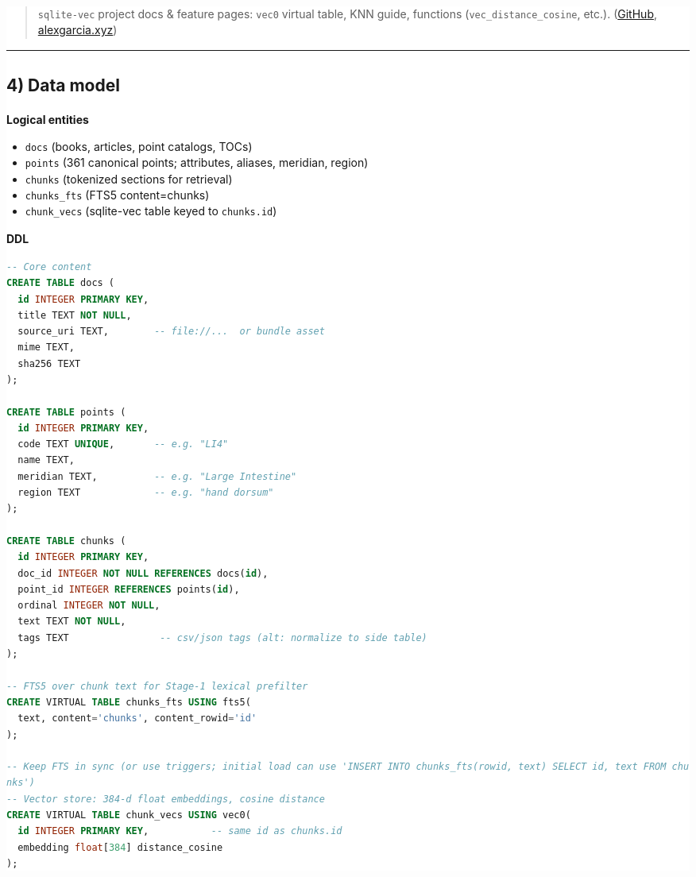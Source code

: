 > `sqlite-vec` project docs & feature pages: `vec0` virtual table, KNN guide, functions (`vec_distance_cosine`, etc.). ([GitHub][1], [alexgarcia.xyz][2])

---

## 4) Data model

**Logical entities**

* `docs` (books, articles, point catalogs, TOCs)
* `points` (361 canonical points; attributes, aliases, meridian, region)
* `chunks` (tokenized sections for retrieval)
* `chunks_fts` (FTS5 content=chunks)
* `chunk_vecs` (sqlite-vec table keyed to `chunks.id`)

**DDL**

```sql
-- Core content
CREATE TABLE docs (
  id INTEGER PRIMARY KEY,
  title TEXT NOT NULL,
  source_uri TEXT,        -- file://...  or bundle asset
  mime TEXT,
  sha256 TEXT
);

CREATE TABLE points (
  id INTEGER PRIMARY KEY,
  code TEXT UNIQUE,       -- e.g. "LI4"
  name TEXT,
  meridian TEXT,          -- e.g. "Large Intestine"
  region TEXT             -- e.g. "hand dorsum"
);

CREATE TABLE chunks (
  id INTEGER PRIMARY KEY,
  doc_id INTEGER NOT NULL REFERENCES docs(id),
  point_id INTEGER REFERENCES points(id),
  ordinal INTEGER NOT NULL,
  text TEXT NOT NULL,
  tags TEXT                -- csv/json tags (alt: normalize to side table)
);

-- FTS5 over chunk text for Stage-1 lexical prefilter
CREATE VIRTUAL TABLE chunks_fts USING fts5(
  text, content='chunks', content_rowid='id'
);

-- Keep FTS in sync (or use triggers; initial load can use 'INSERT INTO chunks_fts(rowid, text) SELECT id, text FROM chunks')
-- Vector store: 384-d float embeddings, cosine distance
CREATE VIRTUAL TABLE chunk_vecs USING vec0(
  id INTEGER PRIMARY KEY,           -- same id as chunks.id
  embedding float[384] distance_cosine
);
```


[1]: https://github.com/asg017/sqlite-vec?utm_source=chatgpt.com "asg017/sqlite-vec: A vector search ..."
[2]: https://alexgarcia.xyz/sqlite-vec/features/knn.html?utm_source=chatgpt.com "KNN queries | sqlite-vec - Alex Garcia"
[3]: https://www.npmjs.com/package/onnxruntime-react-native?utm_source=chatgpt.com "onnxruntime-react-native"
[4]: https://ai.google.dev/edge/litert/libraries/task_library/text_embedder?utm_source=chatgpt.com "Integrate text embedders. | Google AI Edge - Gemini API"
[5]: https://docs.expo.dev/versions/latest/sdk/filesystem/?utm_source=chatgpt.com "FileSystem"
[6]: https://github.com/itinance/react-native-fs?utm_source=chatgpt.com "itinance/react-native-fs - GitHub"
[7]: https://www.sqlite.org/fts5.html?utm_source=chatgpt.com "SQLite FTS5 Extension"
[8]: https://developer.apple.com/documentation/naturallanguage/nlembedding?utm_source=chatgpt.com "NLEmbedding | Apple Developer Documentation"
[9]: https://github.com/asg017/sqlite-vec/issues/25?utm_source=chatgpt.com "ANN (Approximate Nearest Neighbors) Index · Issue #25 · ..."
[10]: https://github.com/OP-Engineering/op-sqlite?utm_source=chatgpt.com "OP-Engineering/op-sqlite: Fastest SQLite library for react- ..."
[11]: https://ospfranco.com/post/2023/11/09/sqlite-for-react-native%2C-but-5x-faster-and-5x-less-memory/?utm_source=chatgpt.com "SQLite for React Native, but 5x faster and 5x less memory"
[12]: https://github.com/margelo/react-native-nitro-sqlite?utm_source=chatgpt.com "margelo/react-native-nitro-sqlite"
[13]: https://github.com/margelo/react-native-nitro-sqlite/releases?utm_source=chatgpt.com "Releases · margelo/react-native-nitro-sqlite"
[14]: https://docs.expo.dev/guides/adopting-prebuild/?utm_source=chatgpt.com "Adopt Prebuild"
[15]: https://www.npmjs.com/package/%40dr.pogodin/react-native-fs?utm_source=chatgpt.com "@dr.pogodin/react-native-fs - npm"
[16]: https://onnxruntime.ai/docs/get-started/with-javascript/react-native.html?utm_source=chatgpt.com "React Native"
[17]: https://ai.google.dev/edge/litert/libraries/task_library/overview?utm_source=chatgpt.com "TensorFlow Lite Task Library | Google AI Edge - Gemini API"
[18]: https://www.sqlite.org/loadext.html?utm_source=chatgpt.com "Run-Time Loadable Extensions"
[19]: https://developer.apple.com/app-store/review/guidelines/?utm_source=chatgpt.com "App Review Guidelines"
[20]: https://www.macstories.net/linked/apples-app-store-guidelines-now-allow-executable-code-in-educational-apps-and-developer-tools/?utm_source=chatgpt.com "Apple's App Store Guidelines Now Allow Executable Code ..."
[21]: https://news.ycombinator.com/item?id=40243168&utm_source=chatgpt.com "I'm writing a new vector search SQLite Extension"
[22]: https://developer.apple.com/documentation/naturallanguage/finding-similarities-between-pieces-of-text?utm_source=chatgpt.com "Finding similarities between pieces of text"
[23]: https://github.com/asg017/sqlite-vec/blob/main/reference.yaml?utm_source=chatgpt.com "reference.yaml - asg017/sqlite-vec"
[24]: https://alexgarcia.xyz/blog/2024/sqlite-vec-stable-release/index.html?utm_source=chatgpt.com "Introducing sqlite-vec v0.1.0: a vector search SQLite extension ..."